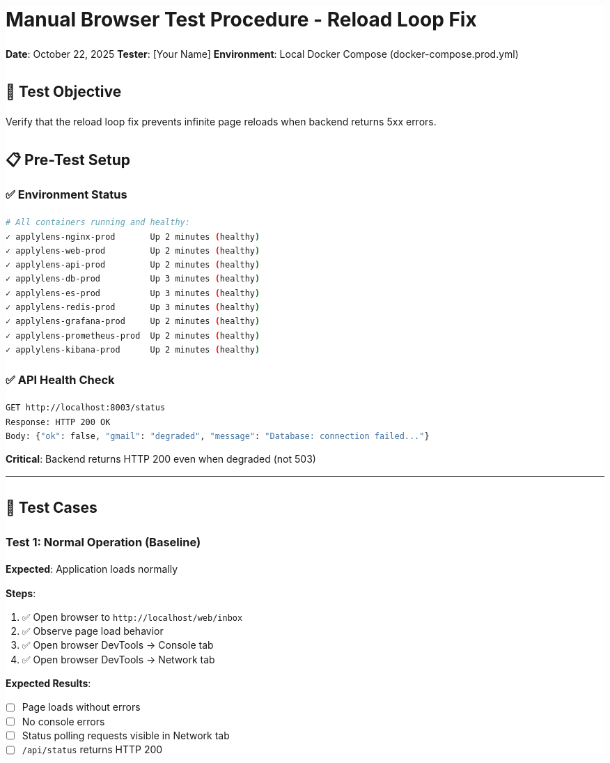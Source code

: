 # Manual Browser Test Procedure - Reload Loop Fix

**Date**: October 22, 2025
**Tester**: [Your Name]
**Environment**: Local Docker Compose (docker-compose.prod.yml)

## 🎯 Test Objective
Verify that the reload loop fix prevents infinite page reloads when backend returns 5xx errors.

## 📋 Pre-Test Setup

### ✅ Environment Status
```bash
# All containers running and healthy:
✓ applylens-nginx-prod       Up 2 minutes (healthy)
✓ applylens-web-prod         Up 2 minutes (healthy)
✓ applylens-api-prod         Up 2 minutes (healthy)
✓ applylens-db-prod          Up 3 minutes (healthy)
✓ applylens-es-prod          Up 3 minutes (healthy)
✓ applylens-redis-prod       Up 3 minutes (healthy)
✓ applylens-grafana-prod     Up 2 minutes (healthy)
✓ applylens-prometheus-prod  Up 2 minutes (healthy)
✓ applylens-kibana-prod      Up 2 minutes (healthy)
```

### ✅ API Health Check
```bash
GET http://localhost:8003/status
Response: HTTP 200 OK
Body: {"ok": false, "gmail": "degraded", "message": "Database: connection failed..."}
```

**Critical**: Backend returns HTTP 200 even when degraded (not 503)

---

## 🧪 Test Cases

### Test 1: Normal Operation (Baseline)
**Expected**: Application loads normally

**Steps**:
1. ✅ Open browser to `http://localhost/web/inbox`
2. ✅ Observe page load behavior
3. ✅ Open browser DevTools → Console tab
4. ✅ Open browser DevTools → Network tab

**Expected Results**:
- [ ] Page loads without errors
- [ ] No console errors
- [ ] Status polling requests visible in Network tab
- [ ] `/api/status` returns HTTP 200
